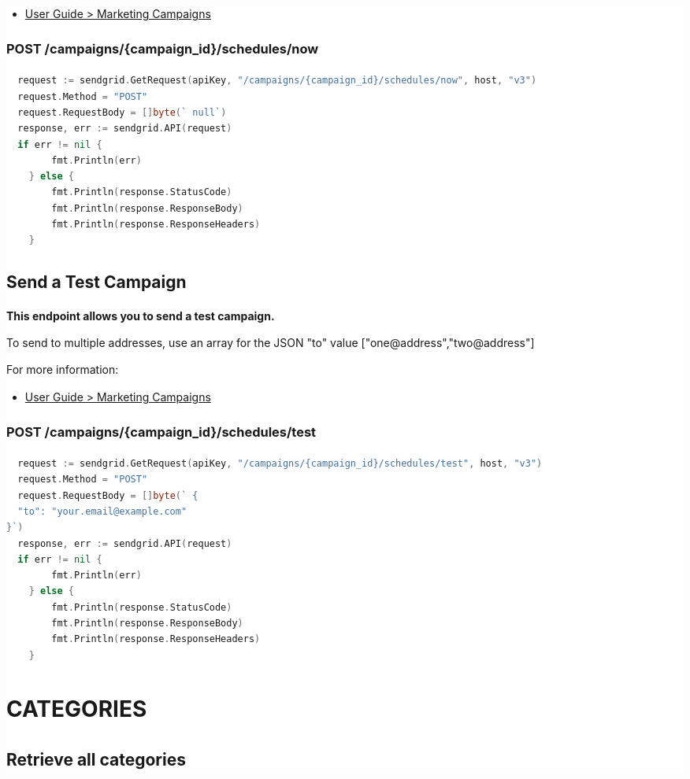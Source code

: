 * [User Guide > Marketing Campaigns](https://sendgrid.com/docs/User_Guide/Marketing_Campaigns/index.html)

### POST /campaigns/{campaign_id}/schedules/now

```go
  request := sendgrid.GetRequest(apiKey, "/campaigns/{campaign_id}/schedules/now", host, "v3")
  request.Method = "POST"
  request.RequestBody = []byte(` null`)
  response, err := sendgrid.API(request)
  if err != nil {
		fmt.Println(err)
	} else {
		fmt.Println(response.StatusCode)
		fmt.Println(response.ResponseBody)
		fmt.Println(response.ResponseHeaders)
	}
```
## Send a Test Campaign

**This endpoint allows you to send a test campaign.**

To send to multiple addresses, use an array for the JSON "to" value ["one@address","two@address"]

For more information:

* [User Guide > Marketing Campaigns](https://sendgrid.com/docs/User_Guide/Marketing_Campaigns/index.html)

### POST /campaigns/{campaign_id}/schedules/test

```go
  request := sendgrid.GetRequest(apiKey, "/campaigns/{campaign_id}/schedules/test", host, "v3")
  request.Method = "POST"
  request.RequestBody = []byte(` {
  "to": "your.email@example.com"
}`)
  response, err := sendgrid.API(request)
  if err != nil {
		fmt.Println(err)
	} else {
		fmt.Println(response.StatusCode)
		fmt.Println(response.ResponseBody)
		fmt.Println(response.ResponseHeaders)
	}
```
<a name="categories"></a>
# CATEGORIES

## Retrieve all categories

